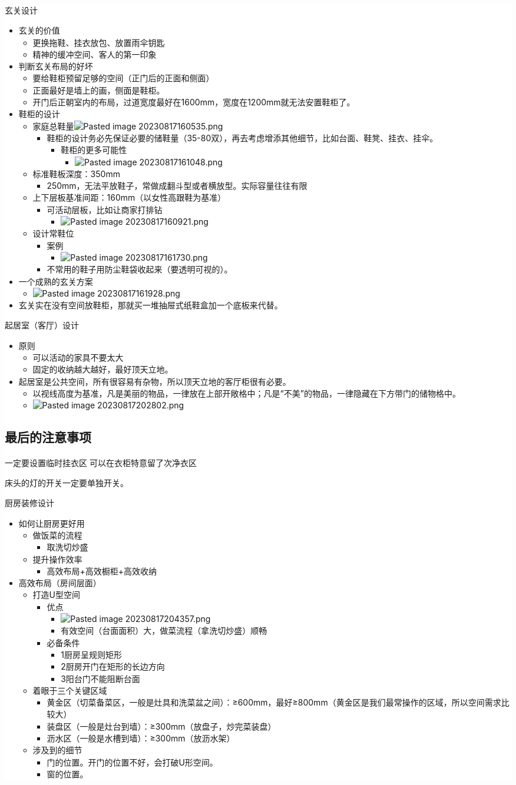 玄关设计
- 玄关的价值
	- 更换拖鞋、挂衣放包、放置雨伞钥匙
	- 精神的缓冲空间、客人的第一印象
- 判断玄关布局的好坏
	- 要给鞋柜预留足够的空间（正门后的正面和侧面）
	- 正面最好是墙上的画，侧面是鞋柜。
	- 开门后正朝室内的布局，过道宽度最好在1600mm，宽度在1200mm就无法安置鞋柜了。
- 鞋柜的设计
	- 家庭总鞋量![Pasted image 20230817160535.png](/img/user/attachment/Pasted%20image%2020230817160535.png)
		- 鞋柜的设计务必先保证必要的储鞋量（35-80双），再去考虑增添其他细节，比如台面、鞋凳、挂衣、挂伞。
			- 鞋柜的更多可能性
				- ![Pasted image 20230817161048.png](/img/user/attachment/Pasted%20image%2020230817161048.png)
	- 标准鞋板深度：350mm
		- 250mm，无法平放鞋子，常做成翻斗型或者横放型。实际容量往往有限
	- 上下层板基准间距：160mm（以女性高跟鞋为基准）
		- 可活动层板，比如让商家打排钻
			- ![Pasted image 20230817160921.png](/img/user/attachment/Pasted%20image%2020230817160921.png)
	- 设计常鞋位
		- 案例
			- ![Pasted image 20230817161730.png](/img/user/attachment/Pasted%20image%2020230817161730.png)
		- 不常用的鞋子用防尘鞋袋收起来（要透明可视的）。
- 一个成熟的玄关方案
	- ![Pasted image 20230817161928.png](/img/user/attachment/Pasted%20image%2020230817161928.png)
- 玄关实在没有空间放鞋柜，那就买一堆抽屉式纸鞋盒加一个底板来代替。

起居室（客厅）设计
- 原则
	- 可以活动的家具不要太大
	- 固定的收纳越大越好，最好顶天立地。
- 起居室是公共空间，所有很容易有杂物，所以顶天立地的客厅柜很有必要。
	- 以视线高度为基准，凡是美丽的物品，一律放在上部开敞格中；凡是“不美”的物品，一律隐藏在下方带门的储物格中。
	- ![Pasted image 20230817202802.png](/img/user/attachment/Pasted%20image%2020230817202802.png)



## 最后的注意事项
一定要设置临时挂衣区
可以在衣柜特意留了次净衣区

床头的灯的开关一定要单独开关。


厨房装修设计
- 如何让厨房更好用
	- 做饭菜的流程
		- 取洗切炒盛
	- 提升操作效率
		- 高效布局+高效橱柜+高效收纳
- 高效布局（房间层面）
	- 打造U型空间
		- 优点
			- ![Pasted image 20230817204357.png](/img/user/attachment/Pasted%20image%2020230817204357.png)
			- 有效空间（台面面积）大，做菜流程（拿洗切炒盛）顺畅
		- 必备条件
			- 1厨房呈规则矩形
			- 2厨房开门在矩形的长边方向
			- 3阳台门不能阻断台面
	- 着眼于三个关键区域
		- 黄金区（切菜备菜区，一般是灶具和洗菜盆之间）：≥600mm，最好≥800mm（黄金区是我们最常操作的区域，所以空间需求比较大）
		- 装盘区（一般是灶台到墙）：≥300mm（放盘子，炒完菜装盘）
		- 沥水区（一般是水槽到墙）：≥300mm（放沥水架）
	- 涉及到的细节
		- 门的位置。开门的位置不好，会打破U形空间。
		- 窗的位置。